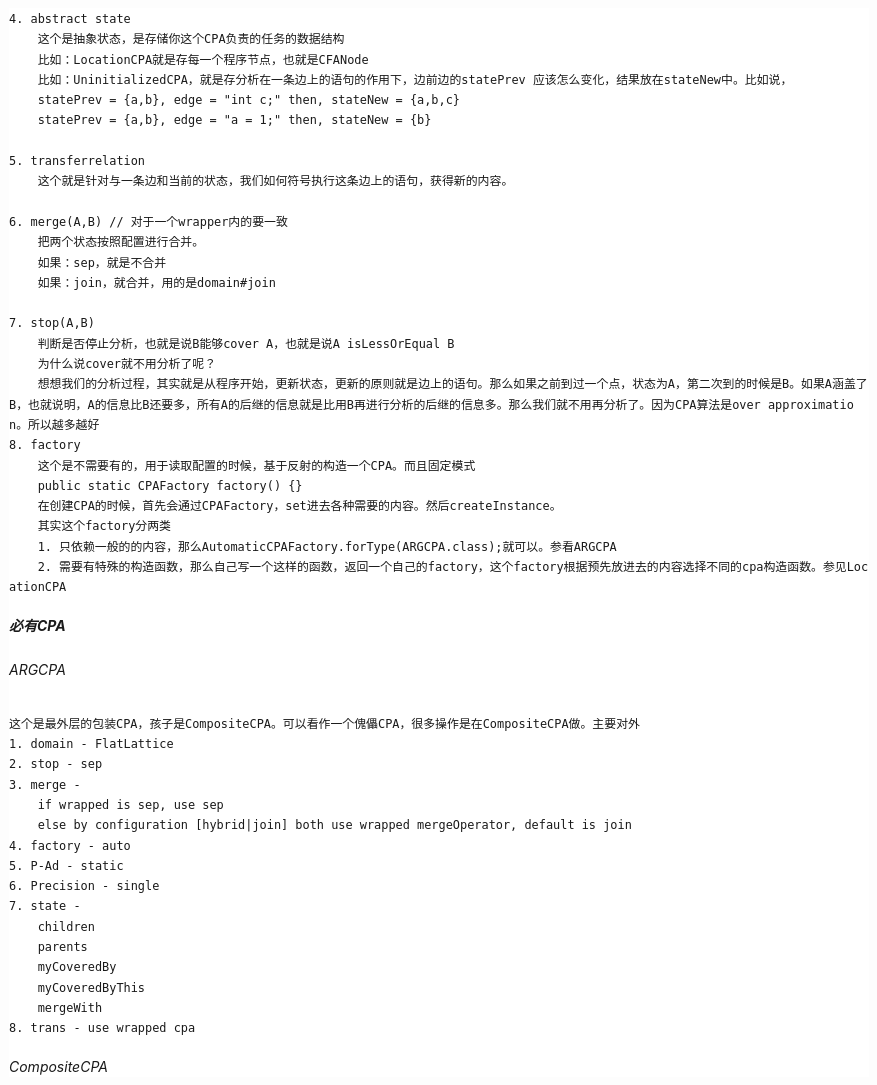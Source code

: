 ```
4. abstract state
	这个是抽象状态，是存储你这个CPA负责的任务的数据结构
	比如：LocationCPA就是存每一个程序节点，也就是CFANode
	比如：UninitializedCPA，就是存分析在一条边上的语句的作用下，边前边的statePrev 应该怎么变化，结果放在stateNew中。比如说，
	statePrev = {a,b}, edge = "int c;" then, stateNew = {a,b,c}
	statePrev = {a,b}, edge = "a = 1;" then, stateNew = {b}

5. transferrelation
	这个就是针对与一条边和当前的状态，我们如何符号执行这条边上的语句，获得新的内容。

6. merge(A,B) // 对于一个wrapper内的要一致
	把两个状态按照配置进行合并。
	如果：sep，就是不合并
	如果：join，就合并，用的是domain#join

7. stop(A,B)
	判断是否停止分析，也就是说B能够cover A，也就是说A isLessOrEqual B
	为什么说cover就不用分析了呢？
	想想我们的分析过程，其实就是从程序开始，更新状态，更新的原则就是边上的语句。那么如果之前到过一个点，状态为A，第二次到的时候是B。如果A涵盖了B，也就说明，A的信息比B还要多，所有A的后继的信息就是比用B再进行分析的后继的信息多。那么我们就不用再分析了。因为CPA算法是over approximation。所以越多越好
8. factory
	这个是不需要有的，用于读取配置的时候，基于反射的构造一个CPA。而且固定模式
	public static CPAFactory factory() {}
	在创建CPA的时候，首先会通过CPAFactory，set进去各种需要的内容。然后createInstance。
	其实这个factory分两类
	1. 只依赖一般的的内容，那么AutomaticCPAFactory.forType(ARGCPA.class);就可以。参看ARGCPA
	2. 需要有特殊的构造函数，那么自己写一个这样的函数，返回一个自己的factory，这个factory根据预先放进去的内容选择不同的cpa构造函数。参见LocationCPA
```

##### 必有CPA

###### ARGCPA

```
这个是最外层的包装CPA，孩子是CompositeCPA。可以看作一个傀儡CPA，很多操作是在CompositeCPA做。主要对外
1. domain - FlatLattice
2. stop - sep
3. merge - 
	if wrapped is sep, use sep 
	else by configuration [hybrid|join] both use wrapped mergeOperator, default is join
4. factory - auto
5. P-Ad - static
6. Precision - single
7. state - 
	children
	parents
	myCoveredBy
	myCoveredByThis
	mergeWith
8. trans - use wrapped cpa
```
###### CompositeCPA
